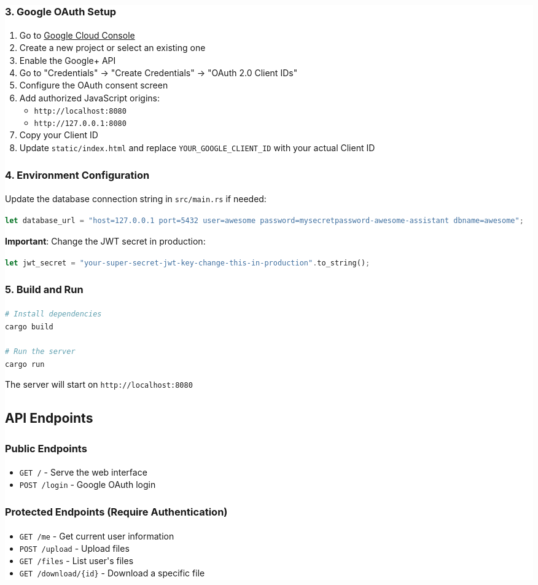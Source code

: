### 3. Google OAuth Setup

1. Go to [Google Cloud Console](https://console.cloud.google.com/)
2. Create a new project or select an existing one
3. Enable the Google+ API
4. Go to "Credentials" → "Create Credentials" → "OAuth 2.0 Client IDs"
5. Configure the OAuth consent screen
6. Add authorized JavaScript origins:
   - `http://localhost:8080`
   - `http://127.0.0.1:8080`
7. Copy your Client ID
8. Update `static/index.html` and replace `YOUR_GOOGLE_CLIENT_ID` with your actual Client ID

### 4. Environment Configuration

Update the database connection string in `src/main.rs` if needed:

```rust
let database_url = "host=127.0.0.1 port=5432 user=awesome password=mysecretpassword-awesome-assistant dbname=awesome";
```

**Important**: Change the JWT secret in production:

```rust
let jwt_secret = "your-super-secret-jwt-key-change-this-in-production".to_string();
```

### 5. Build and Run

```bash
# Install dependencies
cargo build

# Run the server
cargo run
```

The server will start on `http://localhost:8080`

## API Endpoints

### Public Endpoints

- `GET /` - Serve the web interface
- `POST /login` - Google OAuth login

### Protected Endpoints (Require Authentication)

- `GET /me` - Get current user information
- `POST /upload` - Upload files
- `GET /files` - List user's files
- `GET /download/{id}` - Download a specific file

